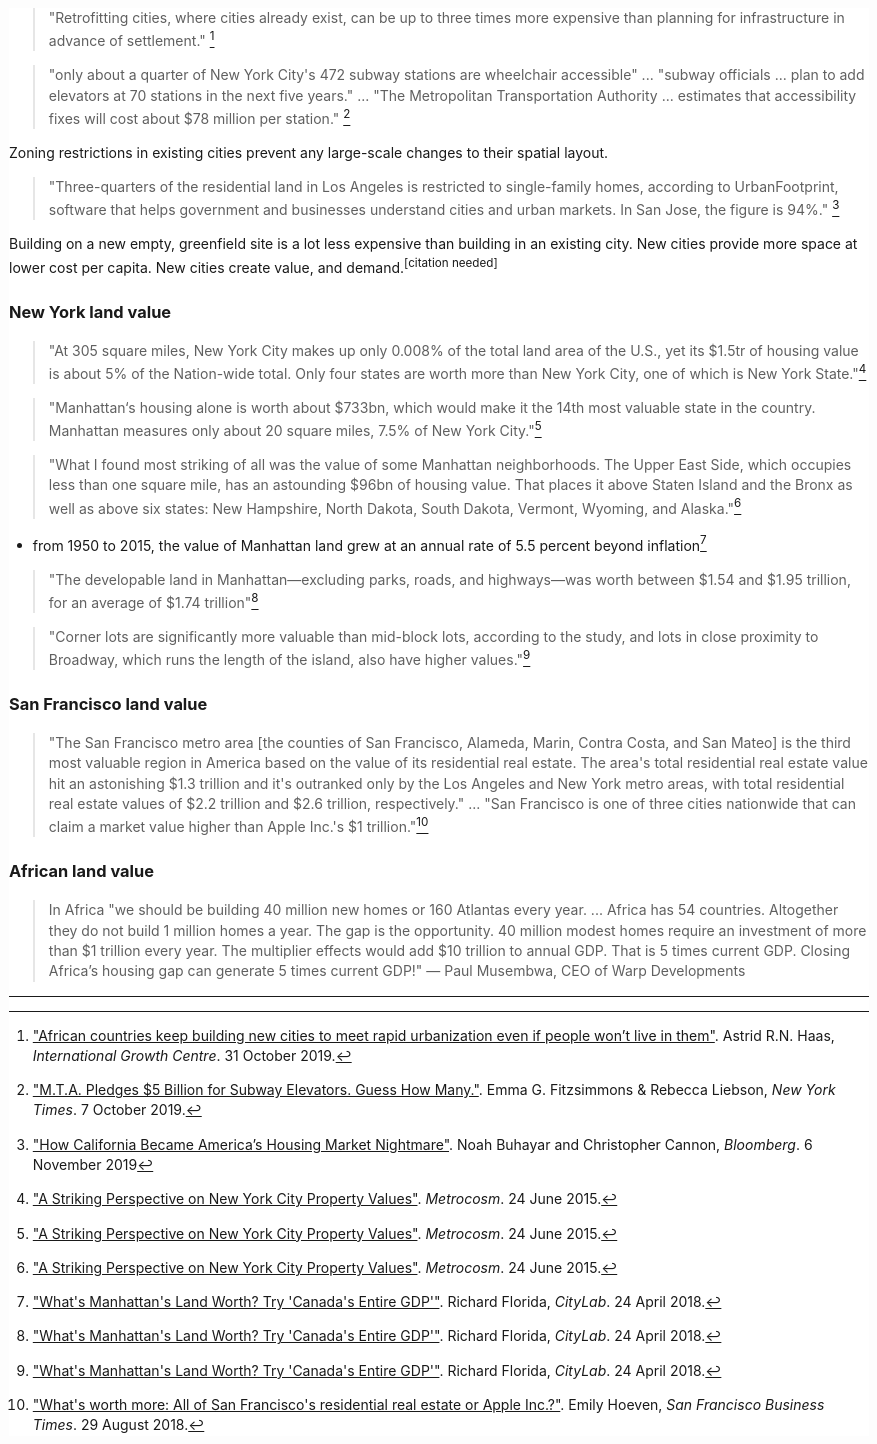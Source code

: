 > "Retrofitting cities, where cities already exist, can be up to three times more expensive than planning for infrastructure in advance of settlement." [^haas]

> "only about a quarter of New York City's 472 subway stations are wheelchair accessible" ... "subway officials ... plan to add elevators at 70 stations in the next five years." ... "The Metropolitan Transportation Authority ... estimates that accessibility fixes will cost about $78 million per station." [^fitzsimmons]

Zoning restrictions in existing cities prevent any large-scale changes to their spatial layout.

> "Three-quarters of the residential land in Los Angeles is restricted to single-family homes, according to UrbanFootprint, software that helps government and businesses understand cities and urban markets. In San Jose, the figure is 94%." [^buhayar]

Building on a new empty, greenfield site is a lot less expensive than building in an existing city. New cities provide more space at lower cost per capita. New cities create value, and demand.<sup>[citation needed]</sup>

### New York land value

> "At 305 square miles, New York City makes up only 0.008% of the total land area of the U.S., yet its $1.5tr of housing value is about 5% of the Nation-wide total. Only four states are worth more than New York City, one of which is New York State."[^metrocosm]

> "Manhattan‘s housing alone is worth about $733bn, which would make it the 14th most valuable state in the country. Manhattan measures only about 20 square miles, 7.5% of New York City."[^metrocosm]

> "What I found most striking of all was the value of some Manhattan neighborhoods. The Upper East Side, which occupies less than one square mile, has an astounding $96bn of housing value. That places it above Staten Island and the Bronx as well as above six states: New Hampshire, North Dakota, South Dakota, Vermont, Wyoming, and Alaska."[^metrocosm]

* from 1950 to 2015, the value of Manhattan land grew at an annual rate of 5.5 percent beyond inflation[^manhattan]

> "The developable land in Manhattan—excluding parks, roads, and highways—was worth between $1.54 and $1.95 trillion, for an average of $1.74 trillion"[^manhattan]

> "Corner lots are significantly more valuable than mid-block lots, according to the study, and lots in close proximity to Broadway, which runs the length of the island, also have higher values."[^manhattan]

### San Francisco land value

> "The San Francisco metro area [the counties of San Francisco, Alameda, Marin, Contra Costa, and San Mateo] is the third most valuable region in America based on the value of its residential real estate. The area's total residential real estate value hit an astonishing $1.3 trillion and it's outranked only by the Los Angeles and New York metro areas, with total residential real estate values of $2.2 trillion and $2.6 trillion, respectively." ... "San Francisco is one of three cities nationwide that can claim a market value higher than Apple Inc.'s $1 trillion."[^hoeven]

[^hoeven]: ["What's worth more: All of San Francisco's residential real estate or Apple Inc.?"](https://www.bizjournals.com/sanfrancisco/news/2018/08/29/value-sf-real-estate-homes.html). Emily Hoeven, _San Francisco Business Times_. 29 August 2018.


### African land value

> In Africa "we should be building 40 million new homes or 160 Atlantas every year. ... 
> Africa has 54 countries. Altogether they do not build 1 million homes a year. 
> The gap is the opportunity. 40 million modest homes require an investment of 
> more than $1 trillion every year. The multiplier effects would add $10 trillion 
> to annual GDP. That is 5 times current GDP. Closing Africa’s housing gap can 
> generate 5 times current GDP!"
> &mdash; Paul Musembwa, CEO of Warp Developments

---

[^sumagaysay]: ["Bay Area housing, traffic have Facebook looking elsewhere for expansion"](https://www.mercurynews.com/2019/10/04/bay-area-housing-traffic-have-facebook-looking-elsewhere-for-expansion/). Levi Sumagaysay, _Bay Area News Group_. 4 October 2019.
[^alter]: ["6 month report: My e-bike ate my car"](https://www.treehugger.com/bikes/6-month-report-my-gazelle-e-bike-ate-my-car.html). Lloyd Alter, _TreeHugger_. 1 November 2019.
[^bertaud]: _[Order without Design](https://mitpress.mit.edu/books/order-without-design): How Markets Shape Cities_, by Alain Bertaud
[^bienkowski]: ["We're building the equivalent of Paris every week. That's a problem."](https://www.dailyclimate.org/building-industry-climate-change-carbon-footprint-2516418302.html). Brian Bienkowski, _The Daily Climate_. 11 Dec 2017.
[^bliss]: ["Navigation Apps Changed the Politics of Traffic"](https://www.citylab.com/transportation/2019/11/future-of-transportation-traffic-navigation-apps-google-maps/601684/). Laura Bliss, _City Lab_. 12 November 2019.
[^bloomberg]: ["Africa’s Cities Are About to Boom – and Maybe Explode"](https://www.bloomberg.com/opinion/articles/2019-07-25/africa-s-cities-are-about-to-boom-and-maybe-explode). _Bloomberg_. 25 July 2019.
[^buhayar]: ["How California Became America’s Housing Market Nightmare"](https://www.bloomberg.com/graphics/2019-california-housing-crisis/). Noah Buhayar and Christopher Cannon, _Bloomberg_. 6 November 2019
[^caspar]: ["The Future of Greenfield Cities"](https://newcities.org/the-big-picture-the-future-of-greenfield-cities/). _NewCities_. 23 July 2019.
[^castle-miller]: ["The Law and Policy of Refugee Cities: Special Economic Zones for Migrants"](https://refugeecities.files.wordpress.com/2018/07/refugee-cities-law-review-article.pdf). Michael Castle-Miller, _Politas Consulting_. July 2018.
[^crawford]: _[Carfree Cities](http://www.carfree.com/book/)_, by J.H. Crawford
[^densityatlas]: ["Manhattan, Grand Street Neighborhood"](http://densityatlas.org/casestudies/profile.php?id=121). _Density Atlas_.
[^dickey]: ["Ex-Uber exec launches startup to autonomously reposition electric scooters and bikes"](https://techcrunch.com/2019/10/15/ex-uber-exec-launches-startup-to-autonomously-reposition-electric-scooters-and-bikes/). Megan Rose Dickey, _TechCrunch_. 15 October 2019.
[^displaced]: ["Worldwide displacement tops 70 million, UN Refugee Chief urges greater solidarity in response"](https://www.unhcr.org/uk/news/press/2019/6/5d03b22b4/worldwide-displacement-tops-70-million-un-refugee-chief-urges-greater-solidarity.html). _UNHCR: The UN Refugee Agency_. 19 June 2019.
[^dodoo]: ["Effects of Climate Change for Thermal Comfort and Energy Performance of Residential Buildings in a Sub-Saharan African Climate"](https://www.mdpi.com/2075-5309/9/10/215). Ambrose Dodoo and Joshua Ayarkwa, _Linnaeus University_ and _Kwame Nkrumah University of Science and Technology_. 4 October 2019.
[^facc]: ["Key Facts"](https://www.faccsf.com/info/key-facts.html). _French American Chamber of Commerce_.
[^fast-company]: ["Floating cities once seemed like sci-fi. Now the UN is getting on board"](https://www.fastcompany.com/90329294/floating-cities-once-seemed-like-sci-fi-now-the-un-is-getting-on-board). _Fast Company_. 4 April 2019.
[^fitzsimmons]: ["M.T.A. Pledges $5 Billion for Subway Elevators. Guess How Many."](https://www.nytimes.com/2019/10/07/nyregion/mta-nyc-subway-elevators.html). Emma G. Fitzsimmons & Rebecca Liebson, _New York Times_. 7 October 2019.
[^florida]: ["Why U.S. Tech Inventors Are So Highly Clustered"](https://www.citylab.com/life/2019/10/technology-inventions-where-work-patents-agglomeration-data/599089/). Richard Florida, _CityLab_. 1 October 2019.
[^forbes]: ["The Power Of Purpose: Unlocking Africa's $10 Trillion Opportunity In Housing"](https://www.forbes.com/sites/afdhelaziz/2019/09/12/the-power-of-purpose-unlocking-africas-10-trillion-opportunity-in-housing/#1e1fa3b714a0). _Forbes_. 12 September 2019.
[^free-private-cities]: [Free Private Cities](https://freeprivatecities.com/en/concept/)
[^fujiyama]: ["An Explicit Study on Walking Speeds of Pedestrians on Stairs"](https://discovery.ucl.ac.uk/id/eprint/1243/1/2004_21.pdf), Taku Fujiyama and Nick Tyler, _University College London_.
[^gadepalli]: "Even though women comprise nearly half of the population, it is surprising they account for less than one in five trips made in Indian cities." ["Delhi Will Improve When Women Get to Move"](https://newcities.org/delhithe-big-picture-will-improve-women-get-move/). Shreya Gadepalli, _NewCities_. 8 March 2019.
[^gonzalez]: "Evidence from Argentina shows that on average men and women’s commute time is roughly the same, but women travel at slower speeds and cover shorter distances." ["Transport is Not Gender Neutral"](https://newcities.org/the-big-picture-transport-is-not-gender-neutral-womens-mobility-and-accessibility-for-better-economic-opportunities/) Karla Dominguez Gonzalez, _NewCities_. 8 March 2019.
[^gopal]: ["Affordable Housing"](https://www.bloomberg.com/quicktake/affordable-housing). Prashant Gopal and Rob Urban, _Bloomberg_. 21 Oct 2019.
[^grabar]: ["The Hyperloop and the Self-Driving Car Are Not the Future of Transportation"](https://slate.com/technology/2019/10/future-of-transportation-bus-bike-elevator.html). Henry Grabar, _Slate.com_. 30 Oct 2019.
[^growth]: ["Should we build cities from scratch?"](https://www.theguardian.com/cities/2019/jul/10/should-we-build-cities-from-scratch). _The Guardian_. 10 July 2019.
[^haag]: ["1.5 Million Packages a Day: The Internet Brings Chaos to N.Y. Streets"](https://www.nytimes.com/2019/10/27/nyregion/nyc-amazon-delivery.html). Matthew Haag and Winnie Hu, _New York Times_. 27 Oct 2019.
[^haas]: ["African countries keep building new cities to meet rapid urbanization even if people won’t live in them"](https://qz.com/africa/1740068/african-countries-keep-building-cities-to-meet-rapid-urbanization/). Astrid R.N. Haas, _International Growth Centre_. 31 October 2019.
[^kamiya]: ["Sex and cycling: How bike craze aroused passions in 1890s San Francisco"](https://www.sfchronicle.com/bayarea/article/Sex-and-cycling-How-bike-craze-aroused-passions-14544576.php#photo-18459519). Gary Kamiya, _San Francisco Chronicle_. 18 Oct 2019.
[^kang]: ["Sound Environment: High- versus Low-Density Cities"], by Jian Kang, Chapter 12 of ["Designing High-Density Cities"](), edited by Edward Ng
[^khan]: ["Goldman Sachs released a 34-page analysis of the effects of climate change. And the results are terrifying."](https://markets.businessinsider.com/news/stocks/goldman-sachs-climate-change-threatens-new-york-tokyo-lagos-cities-2019-9-1028552494). Yusuf Khan, _Markets Insider_. 25 September 2019.
[^levinson]: ["21 Solutions to Road Deaths"](https://transportist.org/2019/10/02/21-solutions-to-road-deaths/). David Levinson, _Transportist_. 2 Oct 2019.
[^li]: ["Why San Francisco has the second-highest construction costs in the world"](https://www.bizjournals.com/sanfrancisco/news/2018/01/24/sf-construction-costs-2nd-highest-housing-crisis.html). Roland Li, _San Francisco Business Times_. 24 Jan 2018
[^lerch]: ["Fertility Decline in Urban and Rural Areas of Developing Countries"](https://onlinelibrary.wiley.com/doi/full/10.1111/padr.12220). Mathias Lerch. 19 December 2018.
[^lutter]: ["Exponents Magazine: A Beginner's Guide to Building New Cities"](https://www.chartercitiesinstitute.org/post/a-beginners-guide-to-building-new-cities?utm_source=Charter+Cities+Institute&utm_campaign=c1b3cc2a39-EMAIL_CAMPAIGN_2019_11_04_11_59&utm_medium=email&utm_term=0_fccc97d8cc-c1b3cc2a39-223014821). Dr. Mark Lutter, _Charter Cities Institute_. 9 October 2019.
[^macdonald]: ["Urban living makes us miserable. This city is trying to change that"](https://mosaicscience.com/story/urban-living-city-mental-health-glasgow-cities-happiness-regeneration/). Fleur Macdonald, _Mosaic_. 15 October 2019.
[^manhattan]: ["What's Manhattan's Land Worth? Try 'Canada's Entire GDP'"](https://www.citylab.com/life/2018/04/what-manhattans-land-is-worth/558776/). Richard Florida, _CityLab_. 24 April 2018.
[^mason]: ["The Case for Charter Cities Within the Effective Altruist Framework"](https://assets.website-files.com/5d253237e31f051057dc0a2b/5d88effe42420361c5e0c3c2_The%20Case%20for%20Charter%20Cities%20Within%20the%20Effective%20Altruist%20Framework.pdf). Jeffrey Mason, _Charter Cities Institute_. Sept 2019.
[^mccasland]: ["Cities Foster Equity by Improving Urban Mobility for Women"](https://newcities.org/the-big-picture-cities-foster-equity-by-improving-urban-mobility-for-women/). Hannah McCasland, _NewCities_. 8 March 2019.
[^mckinsey]: ["A Tool Kit to Close California's Housing Gap: 3.5 Million Homes by 2025"](https://www.mckinsey.com/~/media/McKinsey/Featured%20Insights/Urbanization/Closing%20Californias%20housing%20gap/Closing-Californias-housing-gap-Full-report.ashx). _McKinsey & Company_. October 2016
[^metabuild]: ["urbAIn – AI, Cities, and Climate Change"](https://www.metabuild.io/urbain-ai-cities-and-climate-change/). _Metabuild.io_. 15 June 2019.
[^metrocosm]: ["A Striking Perspective on New York City Property Values"](http://metrocosm.com/new-york-city-property-values-in-perspective/). _Metrocosm_. 24 June 2015.
[^migrants]: ["Migration, Environment and Climate Change: Assessing the Evidence"](https://publications.iom.int/system/files/pdf/migration_and_environment.pdf). (PDF) _International Organization for Migration_. 2009.
[^new-clark]: ["Resilient Growth: Building a Resilient City in the Philippines"](https://newcities.org/the-big-picture-resilient-growth-building-resilient-city-philippines/). _NewCities_. 2019.
[^ng]: ["We ran traffic simulations on our people-first street designs. Here’s what we found"](https://medium.com/sidewalk-talk/https-medium-com-sidewalk-talk-street-sim-33da7e1a8ffb). Willa Ng, _Sidewalk Labs_. 9 September 2019.
[^perez]: ["Apple commits $2.5 billion to address California’s housing crisis and homelessness issues"](https://techcrunch.com/2019/11/04/apple-commits-2-5-billion-to-address-californias-housing-crisis-and-homelessness-issues/). Sarah Perez, _TechCrunch_. 4 November 2019.
[^quirk]: ["Outside the box truck: Innovations in delivery that could change our cities"](https://medium.com/sidewalk-talk/outside-the-box-truck-innovations-in-delivery-that-could-change-our-cities-a7c2170d8f9b). Vanessa Quirk, _Sidewalk Talk_. 13 Sept 2018.
[^reid]: ["Perspectives: Practitioners Weigh in on Drivers of Rising Housing Construction Costs in San Francisco"](http://ternercenter.berkeley.edu/uploads/San_Francisco_Construction_Cost_Brief_-_Terner_Center_January_2018.pdf). Carolina Reid and Hayley Raetz, _Terner Center for Housing Innovation_. January 2018.
[^roaf]: ["The Sustainability of High Density"](), by Susan Roaf, Chapter 3 of ["Designing High-Density Cities"](), edited by Edward Ng.
[^scale]: [_Scale_](https://www.penguinrandomhouse.com/books/314049/scale-by-geoffrey-west/), by Geoffrey West. 2018.
[^schneider_2019-04-29]: ["CityLab University: Shared-Equity Homeownership"](https://www.citylab.com/equity/2019/04/home-ownership-ideas-housing-co-ops-shared-equity-land-trust/585658/). Benjamin Schneider, _CityLab_. 29 April 2019.
[^schneider]: ["CityLab University: Tax Increment Financing"](https://www.citylab.com/equity/2019/10/tax-increment-financing-explained-tif-economic-development/597313/). Benjamin Schneider, _CityLab_. 24 Oct 2019.
[^sharma]: ["Greenfield Smart Cities Shaping the Future of India"](https://newcities.org/the-big-picture-greenfield-smart-cities-shaping-future-india/). _NewCities_. 23 July 2019.
[^shepard]: ["Waterworld? Floating Cities Turn Hollywood Sci-fi Into Reality As Sea Levels Rise"](https://www.forbes.com/sites/wadeshepard/2019/10/23/waterworld-floating-cities-turn-hollywood-sci-fi-into-reality-as-sea-levels-rise/#2da78d07655c). Wade Shepard, _Forbes_. 23 Oct 2019.
[^stouhi]: ["Winners of UED's Architecture Competition Imagine the City of the Future"](https://www.archdaily.com/927619/winners-of-ueds-architecture-competition-imagine-the-city-of-the-future). Dima Stouhi, _ArchDaily_. 1 Nov 2019.
[^sun]: ["The influence of surface slope on human gait characteristics: a study of urban pedestrians walking on an inclined surface"](https://www.tandfonline.com/doi/abs/10.1080/00140139608964489). JIE SUN, MEGAN WALTERS, NOEL SVENSSON & DAVID LLOYD, _Ergonomics_ Volume 39, 1996 - Issue 4
[^sustainable_development_zones]: ["Sustainable Development Zones"](https://refugeecities.files.wordpress.com/2018/07/sdz-concept-proposal-071118-final.pdf). July 2018.
[^tamazuj]: ["Proposed Ramciel city master plan to cost 10 billion USD"](https://radiotamazuj.org/en/news/article/proposed-ramciel-city-master-plan-to-cost-10-billion-usd). _Radio Tamazuj_. 30 October 2019.
[^totaro]: ["Slumscapes: How the world's five biggest slums are shaping their futures"](https://uk.reuters.com/article/uk-slums-united-nations-world-insight-idUKKBN12H1GK). Paola Totaro, _Reuters_. 17 October 2016.
[^turbot]: ["Living Together, Happier Together"](https://newcities.org/blog-living-together-happier-together/). Sébastien Turbot, _NewCities_. 20 March 2019.
[^watts]: ["Concrete: the most destructive material on Earth"](https://www.theguardian.com/cities/2019/feb/25/concrete-the-most-destructive-material-on-earth). Jonathan Watts, _The Guardian_. 25 Feb 2019 
[^wenzel]: ["How the Urban Freight Lab seeks to fix the last 50 feet of shipping"](https://www.greenbiz.com/article/how-urban-freight-lab-seeks-fix-last-50-feet-shipping). Elsa Wenzel, _GreenBiz Group_. 15 October 2019.
[^west]: ["The Origins of Scaling in Cities"](), by Luis Bettencourt & Geoffrey West at the Santa Fe Institute. _Science (volume 340, issue 6139, page 1438)_. 21 June 2013.
[^wiki_gcm]: ["Global Compact for Migration"](https://en.wikipedia.org/wiki/Global_Compact_for_Migration). _Wikipedia_.
[^wiki_habitat_iii]: ["Habitat III: New Urban Agenda"](https://en.wikipedia.org/wiki/Habitat_III#New_Urban_Agenda). _Wikipedia_.
[^wiki_induced_demand]: ["Induced demand"](https://en.wikipedia.org/wiki/Induced_demand). _Wikipedia_.
[^wiki_isochrone]: ["Isochrone map"](https://en.wikipedia.org/wiki/Isochrone_map). _Wikipedia_.
[^wiki_jevons]: ["Jevons paradox"](https://en.wikipedia.org/wiki/Jevons_paradox). _Wikipedia_.
[^wiki_manhattan]: ["Manhattan"](https://en.wikipedia.org/wiki/Manhattan). _Wikipedia_.
[^wiki_new_york_city]: ["New York City"](https://en.wikipedia.org/wiki/New_York_City). _Wikipedia_.
[^wiki_paris]: ["Paris"](https://en.wikipedia.org/wiki/Paris). _Wikipedia_.
[^wiki_pentagon]: ["The Pentagon"](https://en.wikipedia.org/wiki/The_Pentagon). _Wikipedia_.
[^wiki_san_francisco]: ["San Francisco"](https://en.wikipedia.org/wiki/San_Francisco). _Wikipedia_.
[^wiki_sez]: ["Special economic zone"](https://en.wikipedia.org/wiki/Special_economic_zone). _Wikipedia_.
[^wiki_walking]: ["Walking"](https://en.wikipedia.org/wiki/Walking). _Wikipedia_.
[^yang]: ["Andrew Yang’s plan to tackle climate change, explained"](https://www.vox.com/future-perfect/2019/8/26/20833263/andrew-yang-climate-plan). _Vox.com_. 26 August 2019.